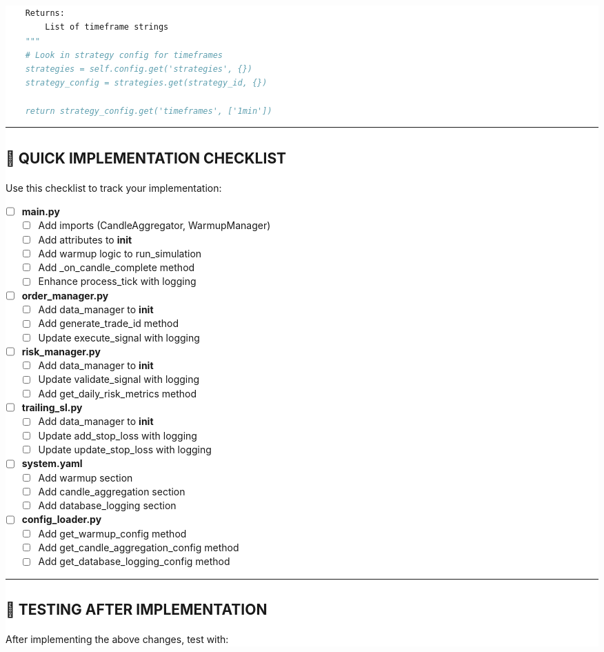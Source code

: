 ```python
    Returns:
        List of timeframe strings
    """
    # Look in strategy config for timeframes
    strategies = self.config.get('strategies', {})
    strategy_config = strategies.get(strategy_id, {})
    
    return strategy_config.get('timeframes', ['1min'])
```

---

## 📝 QUICK IMPLEMENTATION CHECKLIST

Use this checklist to track your implementation:

- [ ] **main.py**
  - [ ] Add imports (CandleAggregator, WarmupManager)
  - [ ] Add attributes to __init__
  - [ ] Add warmup logic to run_simulation
  - [ ] Add _on_candle_complete method
  - [ ] Enhance process_tick with logging
  
- [ ] **order_manager.py**
  - [ ] Add data_manager to __init__
  - [ ] Add generate_trade_id method
  - [ ] Update execute_signal with logging
  
- [ ] **risk_manager.py**
  - [ ] Add data_manager to __init__
  - [ ] Update validate_signal with logging
  - [ ] Add get_daily_risk_metrics method
  
- [ ] **trailing_sl.py**
  - [ ] Add data_manager to __init__
  - [ ] Update add_stop_loss with logging
  - [ ] Update update_stop_loss with logging
  
- [ ] **system.yaml**
  - [ ] Add warmup section
  - [ ] Add candle_aggregation section
  - [ ] Add database_logging section
  
- [ ] **config_loader.py**
  - [ ] Add get_warmup_config method
  - [ ] Add get_candle_aggregation_config method
  - [ ] Add get_database_logging_config method

---

## 🧪 TESTING AFTER IMPLEMENTATION

After implementing the above changes, test with:
